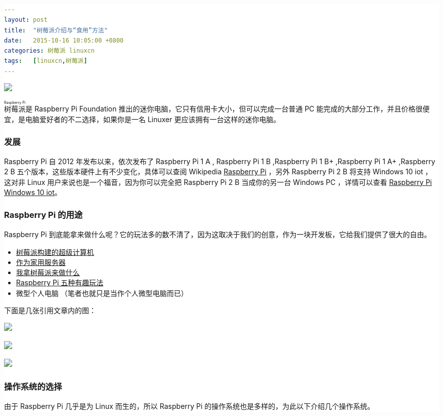 ```yaml
---
layout: post
title:	"树莓派介绍与“食用”方法"
date:	2015-10-16 10:05:00 +0800 
categories:	树莓派 linuxcn 
tags:	[linuxcn,树莓派]
---
```



![](/Asserts/Images/album/201510/15/230711a38c36kbkb6to242.jpg)


<ruby> 树莓派 <rp>  （ </rp> <rt>  Raspberry Pi </rt> <rp>  ） </rp></ruby>是 Raspberry Pi Foundation 推出的迷你电脑，它只有信用卡大小，但可以完成一台普通 PC 能完成的大部分工作，并且价格很便宜，是电脑爱好者的不二选择，如果你是一名 Linuxer 更应该拥有一台这样的迷你电脑。


### 发展


Raspberry Pi 自 2012 年发布以来，依次发布了 Raspberry Pi 1 A , Raspberry Pi 1 B ,Raspberry Pi 1 B+ ,Raspberry Pi 1 A+ ,Raspberry 2 B 五个版本，这些版本硬件上有不少变化，具体可以查阅 Wikipedia [Raspberry Pi](https://en.wikipedia.org/wiki/Raspberry_Pi) ，另外 Raspberry Pi 2 B 将支持 Windows 10 iot ，这对非 Linux 用户来说也是一个福音，因为你可以完全把 Raspberry Pi 2 B 当成你的另一台 Windows PC ，详情可以查看 [Raspberry Pi Windows 10 iot](http://ms-iot.github.io/content/en-US/Downloads.htm)。 


### Raspberry Pi 的用途


Raspberry Pi 到底能拿来做什么呢？它的玩法多的数不清了，因为这取决于我们的创意，作为一块开发板，它给我们提供了很大的自由。


* [树莓派构建的超级计算机](/article-1402-1.html)
* [作为家用服务器](/article-4092-1.html)
* [我拿树莓派来做什么](/article-1618-1.html)
* [Raspberry Pi 五种有趣玩法](/article-681-1.html)
* 微型个人电脑 （笔者也就只是当作个人微型电脑而已）


下面是几张引用文章内的图：


![](/Asserts/Images/album/201305/31/100902rmu4rm3uemxruw55.jpg)


![](/Asserts/Images/album/201305/31/100904mgrbvrgafragqcfj.jpg)


![](/Asserts/Images/album/201311/07/230232hzveaaihvovvbbl8.jpg)


### 操作系统的选择


由于 Raspberry Pi 几乎是为 Linux 而生的，所以 Raspberry Pi 的操作系统也是多样的，为此以下介绍几个操作系统。

